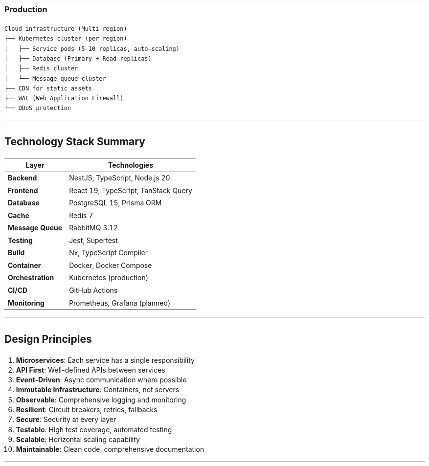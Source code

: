 ### Production
```
Cloud infrastructure (Multi-region)
├── Kubernetes cluster (per region)
│   ├── Service pods (5-10 replicas, auto-scaling)
│   ├── Database (Primary + Read replicas)
│   ├── Redis cluster
│   └── Message queue cluster
├── CDN for static assets
├── WAF (Web Application Firewall)
└── DDoS protection
```

---

## Technology Stack Summary

| Layer | Technologies |
|-------|-------------|
| **Backend** | NestJS, TypeScript, Node.js 20 |
| **Frontend** | React 19, TypeScript, TanStack Query |
| **Database** | PostgreSQL 15, Prisma ORM |
| **Cache** | Redis 7 |
| **Message Queue** | RabbitMQ 3.12 |
| **Testing** | Jest, Supertest |
| **Build** | Nx, TypeScript Compiler |
| **Container** | Docker, Docker Compose |
| **Orchestration** | Kubernetes (production) |
| **CI/CD** | GitHub Actions |
| **Monitoring** | Prometheus, Grafana (planned) |

---

## Design Principles

1. **Microservices**: Each service has a single responsibility
2. **API First**: Well-defined APIs between services
3. **Event-Driven**: Async communication where possible
4. **Immutable Infrastructure**: Containers, not servers
5. **Observable**: Comprehensive logging and monitoring
6. **Resilient**: Circuit breakers, retries, fallbacks
7. **Secure**: Security at every layer
8. **Testable**: High test coverage, automated testing
9. **Scalable**: Horizontal scaling capability
10. **Maintainable**: Clean code, comprehensive documentation

---